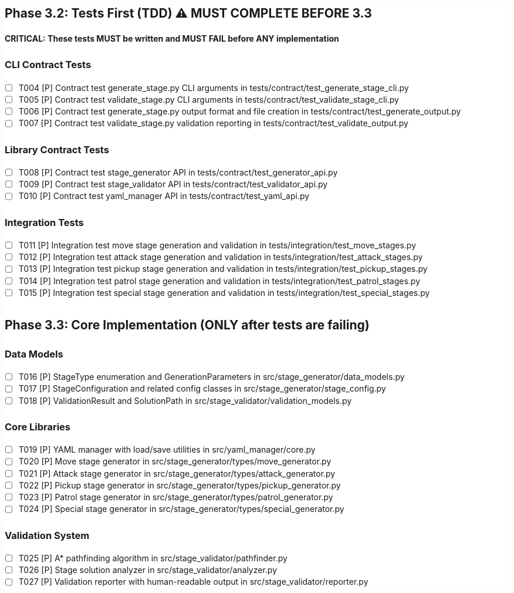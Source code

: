 ## Phase 3.2: Tests First (TDD) ⚠️ MUST COMPLETE BEFORE 3.3
**CRITICAL: These tests MUST be written and MUST FAIL before ANY implementation**

### CLI Contract Tests
- [ ] T004 [P] Contract test generate_stage.py CLI arguments in tests/contract/test_generate_stage_cli.py
- [ ] T005 [P] Contract test validate_stage.py CLI arguments in tests/contract/test_validate_stage_cli.py
- [ ] T006 [P] Contract test generate_stage.py output format and file creation in tests/contract/test_generate_output.py
- [ ] T007 [P] Contract test validate_stage.py validation reporting in tests/contract/test_validate_output.py

### Library Contract Tests
- [ ] T008 [P] Contract test stage_generator API in tests/contract/test_generator_api.py
- [ ] T009 [P] Contract test stage_validator API in tests/contract/test_validator_api.py
- [ ] T010 [P] Contract test yaml_manager API in tests/contract/test_yaml_api.py

### Integration Tests
- [ ] T011 [P] Integration test move stage generation and validation in tests/integration/test_move_stages.py
- [ ] T012 [P] Integration test attack stage generation and validation in tests/integration/test_attack_stages.py
- [ ] T013 [P] Integration test pickup stage generation and validation in tests/integration/test_pickup_stages.py
- [ ] T014 [P] Integration test patrol stage generation and validation in tests/integration/test_patrol_stages.py
- [ ] T015 [P] Integration test special stage generation and validation in tests/integration/test_special_stages.py

## Phase 3.3: Core Implementation (ONLY after tests are failing)

### Data Models
- [ ] T016 [P] StageType enumeration and GenerationParameters in src/stage_generator/data_models.py
- [ ] T017 [P] StageConfiguration and related config classes in src/stage_generator/stage_config.py
- [ ] T018 [P] ValidationResult and SolutionPath in src/stage_validator/validation_models.py

### Core Libraries
- [ ] T019 [P] YAML manager with load/save utilities in src/yaml_manager/core.py
- [ ] T020 [P] Move stage generator in src/stage_generator/types/move_generator.py
- [ ] T021 [P] Attack stage generator in src/stage_generator/types/attack_generator.py
- [ ] T022 [P] Pickup stage generator in src/stage_generator/types/pickup_generator.py
- [ ] T023 [P] Patrol stage generator in src/stage_generator/types/patrol_generator.py
- [ ] T024 [P] Special stage generator in src/stage_generator/types/special_generator.py

### Validation System
- [ ] T025 [P] A* pathfinding algorithm in src/stage_validator/pathfinder.py
- [ ] T026 [P] Stage solution analyzer in src/stage_validator/analyzer.py
- [ ] T027 [P] Validation reporter with human-readable output in src/stage_validator/reporter.py
